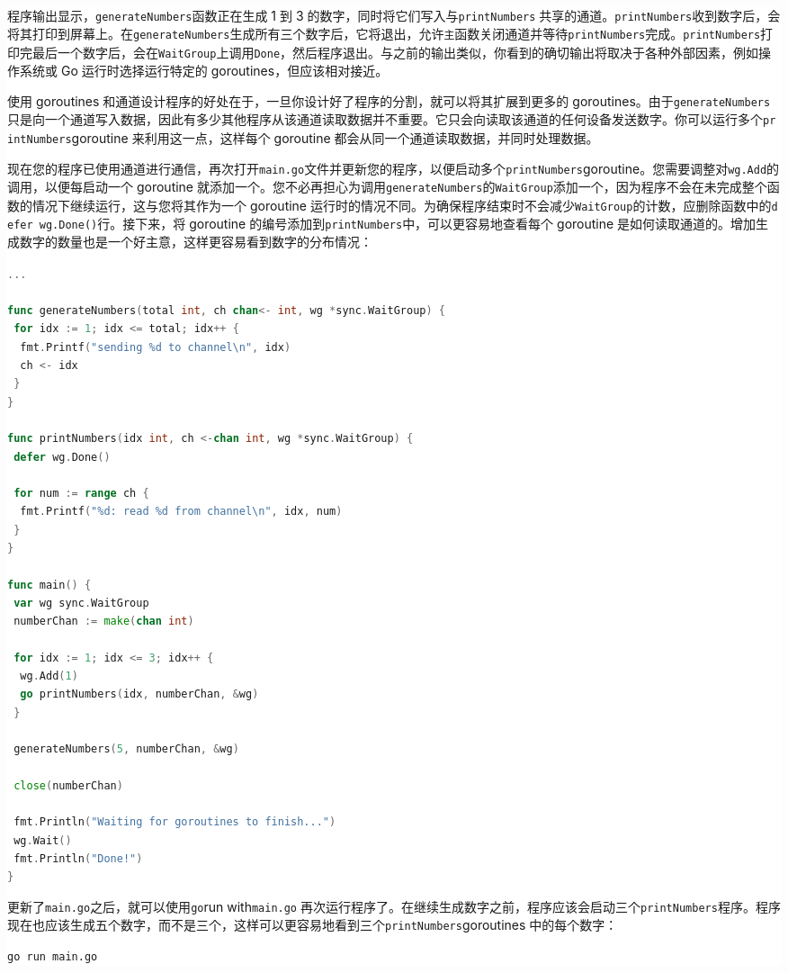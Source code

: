 程序输出显示，`generateNumbers`函数正在生成 1 到 3 的数字，同时将它们写入与`printNumbers` 共享的通道。`printNumbers`收到数字后，会将其打印到屏幕上。在`generateNumbers`生成所有三个数字后，它将退出，允许`主`函数关闭通道并等待`printNumbers`完成。`printNumbers`打印完最后一个数字后，会在`WaitGroup`上调用`Done`，然后程序退出。与之前的输出类似，你看到的确切输出将取决于各种外部因素，例如操作系统或 Go 运行时选择运行特定的 goroutines，但应该相对接近。

使用 goroutines 和通道设计程序的好处在于，一旦你设计好了程序的分割，就可以将其扩展到更多的 goroutines。由于`generateNumbers`只是向一个通道写入数据，因此有多少其他程序从该通道读取数据并不重要。它只会向读取该通道的任何设备发送数字。你可以运行多个`printNumbers`goroutine 来利用这一点，这样每个 goroutine 都会从同一个通道读取数据，并同时处理数据。

现在您的程序已使用通道进行通信，再次打开`main.go`文件并更新您的程序，以便启动多个`printNumbers`goroutine。您需要调整对`wg.Add`的调用，以便每启动一个 goroutine 就添加一个。您不必再担心为调用`generateNumbers`的`WaitGroup`添加一个，因为程序不会在未完成整个函数的情况下继续运行，这与您将其作为一个 goroutine 运行时的情况不同。为确保程序结束时不会减少`WaitGroup`的计数，应删除函数中的`defer wg.Done()`行。接下来，将 goroutine 的编号添加到`printNumbers`中，可以更容易地查看每个 goroutine 是如何读取通道的。增加生成数字的数量也是一个好主意，这样更容易看到数字的分布情况：

```go title="projects/multifunc/main.go"
...

func generateNumbers(total int, ch chan<- int, wg *sync.WaitGroup) {
 for idx := 1; idx <= total; idx++ {
  fmt.Printf("sending %d to channel\n", idx)
  ch <- idx
 }
}

func printNumbers(idx int, ch <-chan int, wg *sync.WaitGroup) {
 defer wg.Done()

 for num := range ch {
  fmt.Printf("%d: read %d from channel\n", idx, num)
 }
}

func main() {
 var wg sync.WaitGroup
 numberChan := make(chan int)

 for idx := 1; idx <= 3; idx++ {
  wg.Add(1)
  go printNumbers(idx, numberChan, &wg)
 }

 generateNumbers(5, numberChan, &wg)

 close(numberChan)

 fmt.Println("Waiting for goroutines to finish...")
 wg.Wait()
 fmt.Println("Done!")
}
```

更新了`main.go`之后，就可以使用`go`run with`main.go` 再次运行程序了。在继续生成数字之前，程序应该会启动三个`printNumbers`程序。程序现在也应该生成五个数字，而不是三个，这样可以更容易地看到三个`printNumbers`goroutines 中的每个数字：

```bash
go run main.go
```
